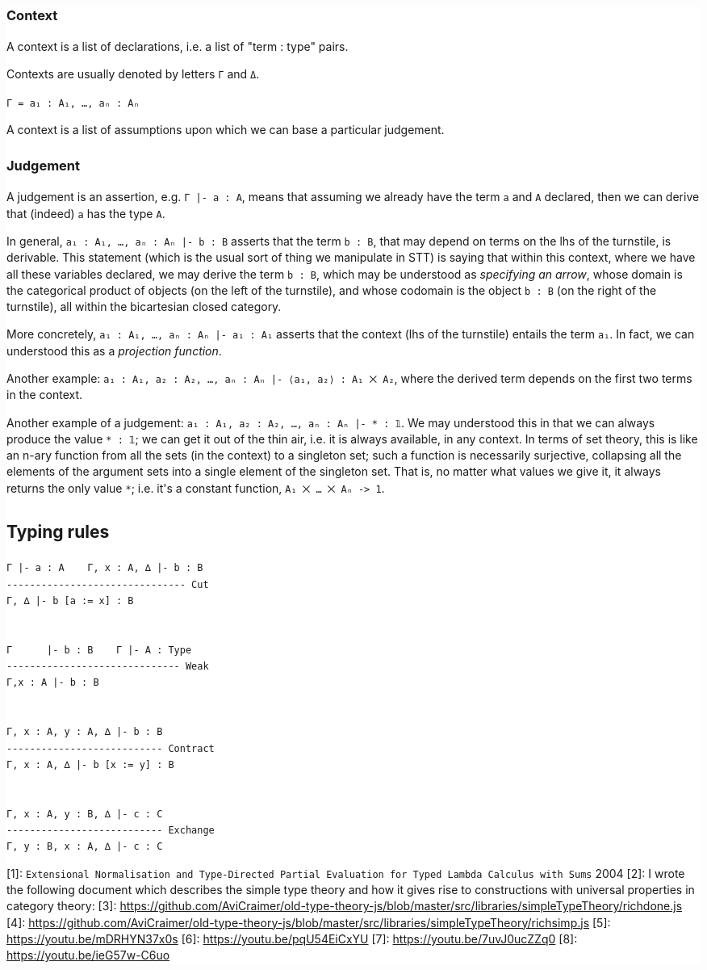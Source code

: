 ### Context

A context is a list of declarations, i.e. a list of "term : type" pairs.

Contexts are usually denoted by letters `Γ` and `Δ`.

`Γ = a₁ : A₁, …, aₙ : Aₙ`

A context is a list of assumptions upon which we can base a particular judgement.

### Judgement

A judgement is an assertion, e.g. `Γ |- a : A`, means that assuming we already have the term `a` and `A` declared, then we can derive that (indeed) `a` has the type `A`.

In general, `a₁ : A₁, …, aₙ : Aₙ |- b : B` asserts that the term `b : B`, that may depend on terms on the lhs of the turnstile, is derivable. This statement (which is the usual sort of thing we manipulate in STT) is saying that within this context, where we have all these variables declared, we may derive the term `b : B`, which may be understood as *specifying an arrow*, whose domain is the categorical product of objects (on the left of the turnstile), and whose codomain is the object `b : B` (on the right of the turnstile), all within the bicartesian closed category.

More concretely, `a₁ : A₁, …, aₙ : Aₙ |- a₁ : A₁` asserts that the context (lhs of the turnstile) entails the term `a₁`. In fact, we can understood this as a *projection function*.

Another example: `a₁ : A₁, a₂ : A₂, …, aₙ : Aₙ |- ⟨a₁, a₂⟩ : A₁ ⨉ A₂`, where the derived term depends on the first two terms in the context.

Another example of a judgement: `a₁ : A₁, a₂ : A₂, …, aₙ : Aₙ |- * : 𝟙`. We may understood this in that we can always produce the value `* : 𝟙`; we can get it out of the thin air, i.e. it is always available, in any context. In terms of set theory, this is like an n-ary function from all the sets (in the context) to a singleton set; such a function is necessarily surjective, collapsing all the elements of the argument sets into a single element of the singleton set. That is, no matter what values we give it, it always returns the only value `*`; i.e. it's a constant function, `A₁ ⨉ … ⨉ Aₙ -> 1`.

## Typing rules

```
Γ |- a : A    Γ, x : A, ∆ |- b : B
------------------------------- Cut
Γ, ∆ |- b [a := x] : B


Γ      |- b : B    Γ |- A : Type
------------------------------ Weak
Γ,x : A |- b : B


Γ, x : A, y : A, ∆ |- b : B
--------------------------- Contract
Γ, x : A, ∆ |- b [x := y] : B


Γ, x : A, y : B, ∆ |- c : C
--------------------------- Exchange
Γ, y : B, x : A, ∆ |- c : C
```


[1]: `Extensional Normalisation and Type-Directed Partial Evaluation for Typed Lambda Calculus with Sums` 2004
[2]: I wrote the following document which describes the simple type theory and how it gives rise to constructions with universal properties in category theory:
[3]: https://github.com/AviCraimer/old-type-theory-js/blob/master/src/libraries/simpleTypeTheory/richdone.js
[4]: https://github.com/AviCraimer/old-type-theory-js/blob/master/src/libraries/simpleTypeTheory/richsimp.js
[5]: https://youtu.be/mDRHYN37x0s
[6]: https://youtu.be/pqU54EiCxYU
[7]: https://youtu.be/7uvJ0ucZZq0
[8]: https://youtu.be/ieG57w-C6uo
